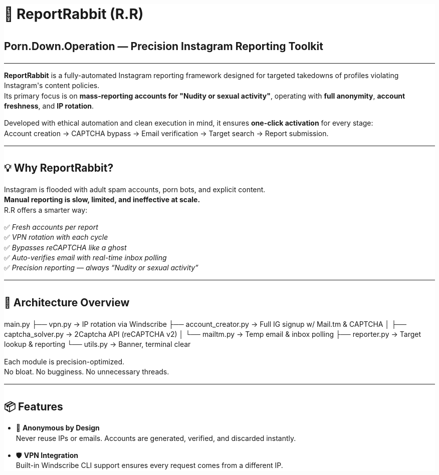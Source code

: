 # 🐇 ReportRabbit (R.R)
## Porn.Down.Operation — Precision Instagram Reporting Toolkit

---

**ReportRabbit** is a fully-automated Instagram reporting framework designed for targeted takedowns of profiles violating Instagram's content policies.  
Its primary focus is on **mass-reporting accounts for "Nudity or sexual activity"**, operating with **full anonymity**, **account freshness**, and **IP rotation**.

Developed with ethical automation and clean execution in mind, it ensures **one-click activation** for every stage:  
Account creation → CAPTCHA bypass → Email verification → Target search → Report submission.

---

## 💡 Why ReportRabbit?

Instagram is flooded with adult spam accounts, porn bots, and explicit content.  
**Manual reporting is slow, limited, and ineffective at scale.**  
R.R offers a smarter way:

✅ *Fresh accounts per report*  
✅ *VPN rotation with each cycle*  
✅ *Bypasses reCAPTCHA like a ghost*  
✅ *Auto-verifies email with real-time inbox polling*  
✅ *Precision reporting — always “Nudity or sexual activity”*

---

## 🧠 Architecture Overview

main.py ├── vpn.py                → IP rotation via Windscribe ├── account_creator.py    → Full IG signup w/ Mail.tm & CAPTCHA │   ├── captcha_solver.py → 2Captcha API (reCAPTCHA v2) │   └── mailtm.py         → Temp email & inbox polling ├── reporter.py           → Target lookup & reporting └── utils.py              → Banner, terminal clear

Each module is precision-optimized.  
No bloat. No bugginess. No unnecessary threads.

---

## 📦 Features

- 🔐 **Anonymous by Design**  
  Never reuse IPs or emails. Accounts are generated, verified, and discarded instantly.

- 🛡 **VPN Integration**  
  Built-in Windscribe CLI support ensures every request comes from a different IP.
